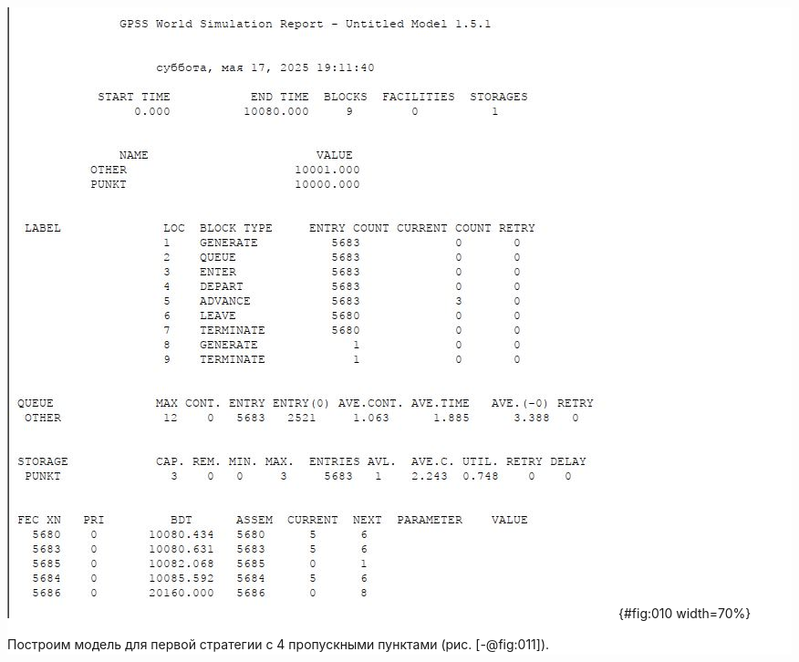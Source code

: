 ![Отчет](image/10.JPG){#fig:010 width=70%}

Построим модель для первой стратегии с 4 пропускными пунктами  (рис. [-@fig:011]).
